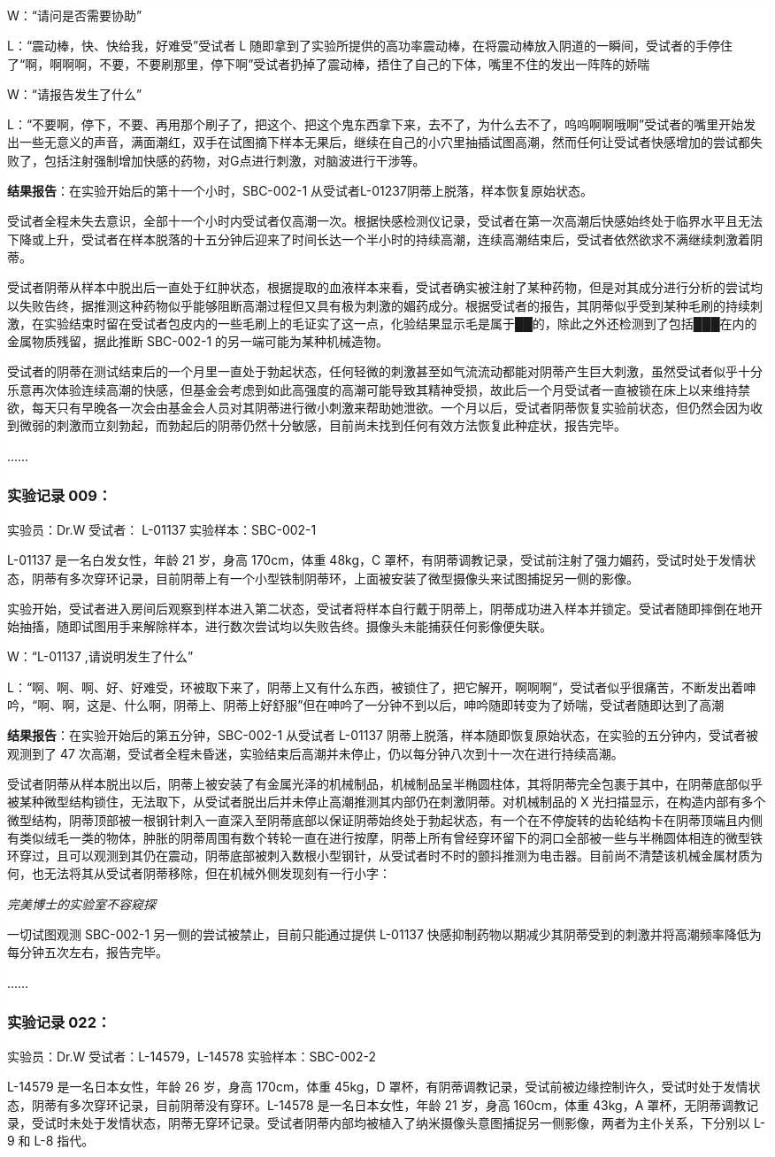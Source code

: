 W：“请问是否需要协助”

L：“震动棒，快、快给我，好难受”受试者 L 随即拿到了实验所提供的高功率震动棒，在将震动棒放入阴道的一瞬间，受试者的手停住了“啊，啊啊啊，不要，不要刷那里，停下啊”受试者扔掉了震动棒，捂住了自己的下体，嘴里不住的发出一阵阵的娇喘

W：“请报告发生了什么”

L：“不要啊，停下，不要、再用那个刷子了，把这个、把这个鬼东西拿下来，去不了，为什么去不了，呜呜啊啊哦啊”受试者的嘴里开始发出一些无意义的声音，满面潮红，双手在试图摘下样本无果后，继续在自己的小穴里抽插试图高潮，然而任何让受试者快感增加的尝试都失败了，包括注射强制增加快感的药物，对G点进行刺激，对脑波进行干涉等。

**结果报告**：在实验开始后的第十一个小时，SBC-002-1 从受试者L-01237阴蒂上脱落，样本恢复原始状态。

受试者全程未失去意识，全部十一个小时内受试者仅高潮一次。根据快感检测仪记录，受试者在第一次高潮后快感始终处于临界水平且无法下降或上升，受试者在样本脱落的十五分钟后迎来了时间长达一个半小时的持续高潮，连续高潮结束后，受试者依然欲求不满继续刺激着阴蒂。

受试者阴蒂从样本中脱出后一直处于红肿状态，根据提取的血液样本来看，受试者确实被注射了某种药物，但是对其成分进行分析的尝试均以失败告终，据推测这种药物似乎能够阻断高潮过程但又具有极为刺激的媚药成分。根据受试者的报告，其阴蒂似乎受到某种毛刷的持续刺激，在实验结束时留在受试者包皮内的一些毛刷上的毛证实了这一点，化验结果显示毛是属于██的，除此之外还检测到了包括███在内的金属物质残留，据此推断 SBC-002-1 的另一端可能为某种机械造物。

受试者的阴蒂在测试结束后的一个月里一直处于勃起状态，任何轻微的刺激甚至如气流流动都能对阴蒂产生巨大刺激，虽然受试者似乎十分乐意再次体验连续高潮的快感，但基金会考虑到如此高强度的高潮可能导致其精神受损，故此后一个月受试者一直被锁在床上以来维持禁欲，每天只有早晚各一次会由基金会人员对其阴蒂进行微小刺激来帮助她泄欲。一个月以后，受试者阴蒂恢复实验前状态，但仍然会因为收到微弱的刺激而立刻勃起，而勃起后的阴蒂仍然十分敏感，目前尚未找到任何有效方法恢复此种症状，报告完毕。

……

### 实验记录 009：
实验员：Dr.W 受试者： L-01137 实验样本：SBC-002-1

L-01137 是一名白发女性，年龄 21 岁，身高 170cm，体重 48kg，C 罩杯，有阴蒂调教记录，受试前注射了强力媚药，受试时处于发情状态，阴蒂有多次穿环记录，目前阴蒂上有一个小型铁制阴蒂环，上面被安装了微型摄像头来试图捕捉另一侧的影像。

实验开始，受试者进入房间后观察到样本进入第二状态，受试者将样本自行戴于阴蒂上，阴蒂成功进入样本并锁定。受试者随即摔倒在地开始抽搐，随即试图用手来解除样本，进行数次尝试均以失败告终。摄像头未能捕获任何影像便失联。

W：“L-01137 ,请说明发生了什么”

L：“啊、啊、啊、好、好难受，环被取下来了，阴蒂上又有什么东西，被锁住了，把它解开，啊啊啊”，受试者似乎很痛苦，不断发出着呻吟，“啊、啊，这是、什么啊，阴蒂上、阴蒂上好舒服”但在呻吟了一分钟不到以后，呻吟随即转变为了娇喘，受试者随即达到了高潮

**结果报告**：在实验开始后的第五分钟，SBC-002-1 从受试者 L-01137 阴蒂上脱落，样本随即恢复原始状态，在实验的五分钟内，受试者被观测到了 47 次高潮，受试者全程未昏迷，实验结束后高潮并未停止，仍以每分钟八次到十一次在进行持续高潮。

受试者阴蒂从样本脱出以后，阴蒂上被安装了有金属光泽的机械制品，机械制品呈半椭圆柱体，其将阴蒂完全包裹于其中，在阴蒂底部似乎被某种微型结构锁住，无法取下，从受试者脱出后并未停止高潮推测其内部仍在刺激阴蒂。对机械制品的 X 光扫描显示，在构造内部有多个微型结构，阴蒂顶部被一根钢针刺入一直深入至阴蒂底部以保证阴蒂始终处于勃起状态，有一个在不停旋转的齿轮结构卡在阴蒂顶端且内侧有类似绒毛一类的物体，肿胀的阴蒂周围有数个转轮一直在进行按摩，阴蒂上所有曾经穿环留下的洞口全部被一些与半椭圆体相连的微型铁环穿过，且可以观测到其仍在震动，阴蒂底部被刺入数根小型钢针，从受试者时不时的颤抖推测为电击器。目前尚不清楚该机械金属材质为何，也无法将其从受试者阴蒂移除，但在机械外侧发现刻有一行小字：

*完美博士的实验室不容窥探*

一切试图观测 SBC-002-1 另一侧的尝试被禁止，目前只能通过提供 L-01137 快感抑制药物以期减少其阴蒂受到的刺激并将高潮频率降低为每分钟五次左右，报告完毕。

……

### 实验记录 022：
实验员：Dr.W 受试者：L-14579，L-14578 实验样本：SBC-002-2

L-14579 是一名日本女性，年龄 26 岁，身高 170cm，体重 45kg，D 罩杯，有阴蒂调教记录，受试前被边缘控制许久，受试时处于发情状态，阴蒂有多次穿环记录，目前阴蒂没有穿环。L-14578 是一名日本女性，年龄 21 岁，身高 160cm，体重 43kg，A 罩杯，无阴蒂调教记录，受试时未处于发情状态，阴蒂无穿环记录。受试者阴蒂内部均被植入了纳米摄像头意图捕捉另一侧影像，两者为主仆关系，下分别以 L-9 和 L-8 指代。
